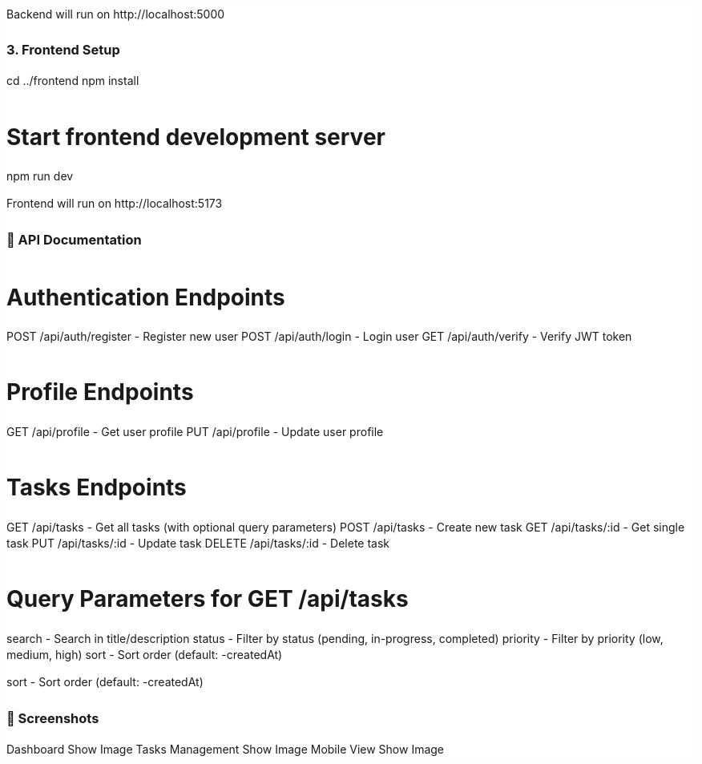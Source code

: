 Backend will run on http://localhost:5000

### 3. Frontend Setup
cd ../frontend
npm install

# Start frontend development server
npm run dev

Frontend will run on http://localhost:5173

### 🔧 API Documentation
# Authentication Endpoints

POST /api/auth/register - Register new user
POST /api/auth/login - Login user
GET /api/auth/verify - Verify JWT token

# Profile Endpoints

GET /api/profile - Get user profile
PUT /api/profile - Update user profile

# Tasks Endpoints

GET /api/tasks - Get all tasks (with optional query parameters)
POST /api/tasks - Create new task
GET /api/tasks/:id - Get single task
PUT /api/tasks/:id - Update task
DELETE /api/tasks/:id - Delete task

# Query Parameters for GET /api/tasks

search - Search in title/description
status - Filter by status (pending, in-progress, completed)
priority - Filter by priority (low, medium, high)
sort - Sort order (default: -createdAt)

sort - Sort order (default: -createdAt)

### 📱 Screenshots
Dashboard
Show Image
Tasks Management
Show Image
Mobile View
Show Image
